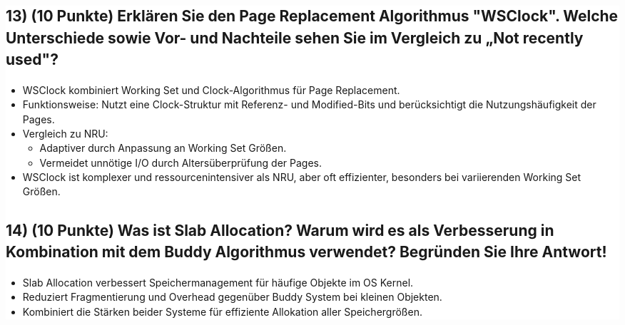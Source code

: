 ## 13) (10 Punkte) Erklären Sie den Page Replacement Algorithmus "WSClock". Welche Unterschiede sowie Vor- und Nachteile sehen Sie im Vergleich zu „Not recently used"?

- WSClock kombiniert Working Set und Clock-Algorithmus für Page Replacement.
- Funktionsweise: Nutzt eine Clock-Struktur mit Referenz- und Modified-Bits und berücksichtigt die Nutzungshäufigkeit der Pages.
- Vergleich zu NRU:
  - Adaptiver durch Anpassung an Working Set Größen.
  - Vermeidet unnötige I/O durch Altersüberprüfung der Pages.
- WSClock ist komplexer und ressourcenintensiver als NRU, aber oft effizienter, besonders bei variierenden Working Set Größen.

## 14) (10 Punkte) Was ist Slab Allocation? Warum wird es als Verbesserung in Kombination mit dem Buddy Algorithmus verwendet? Begründen Sie Ihre Antwort!

- Slab Allocation verbessert Speichermanagement für häufige Objekte im OS Kernel.
- Reduziert Fragmentierung und Overhead gegenüber Buddy System bei kleinen Objekten.
- Kombiniert die Stärken beider Systeme für effiziente Allokation aller Speichergrößen.